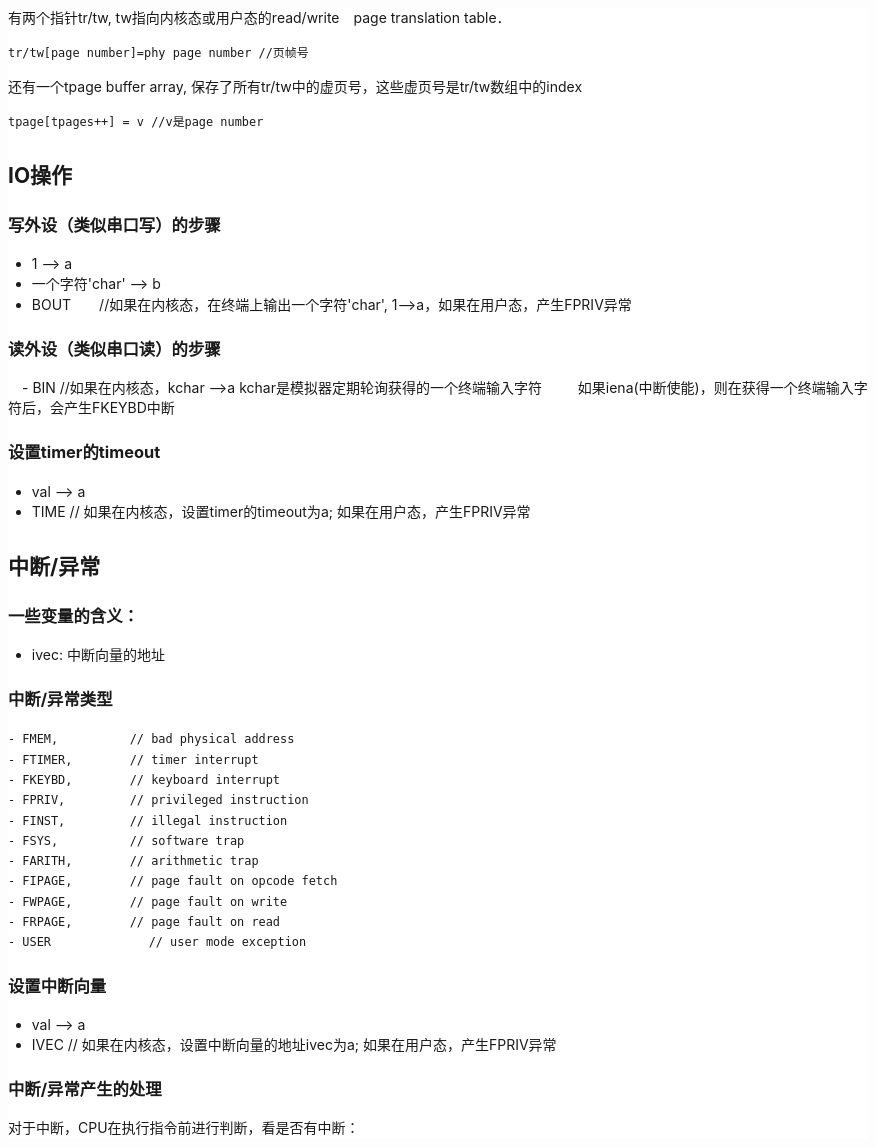 有两个指针tr/tw, tw指向内核态或用户态的read/write　page translation table．
```
tr/tw[page number]=phy page number //页帧号
```
还有一个tpage buffer array, 保存了所有tr/tw中的虚页号，这些虚页号是tr/tw数组中的index 
```
tpage[tpages++] = v //v是page number
```

## IO操作
### 写外设（类似串口写）的步骤
 - 1 --> a
 - 一个字符'char' --> b
 - BOUT　　//如果在内核态，在终端上输出一个字符'char', 1-->a，如果在用户态，产生FPRIV异常

### 读外设（类似串口读）的步骤
　- BIN  //如果在内核态，kchar -->a  kchar是模拟器定期轮询获得的一个终端输入字符
 　　
如果iena(中断使能)，则在获得一个终端输入字符后，会产生FKEYBD中断 
 
### 设置timer的timeout
 - val --> a
 - TIME // 如果在内核态，设置timer的timeout为a; 如果在用户态，产生FPRIV异常
 


## 中断/异常
### 一些变量的含义：
 - ivec: 中断向量的地址
 
### 中断/异常类型
```
- FMEM,          // bad physical address 
- FTIMER,        // timer interrupt
- FKEYBD,        // keyboard interrupt
- FPRIV,         // privileged instruction
- FINST,         // illegal instruction
- FSYS,          // software trap
- FARITH,        // arithmetic trap
- FIPAGE,        // page fault on opcode fetch
- FWPAGE,        // page fault on write
- FRPAGE,        // page fault on read
- USER 　　　　      // user mode exception 
```

### 设置中断向量
 - val --> a
 - IVEC // 如果在内核态，设置中断向量的地址ivec为a; 如果在用户态，产生FPRIV异常

### 中断/异常产生的处理
对于中断，CPU在执行指令前进行判断，看是否有中断：
